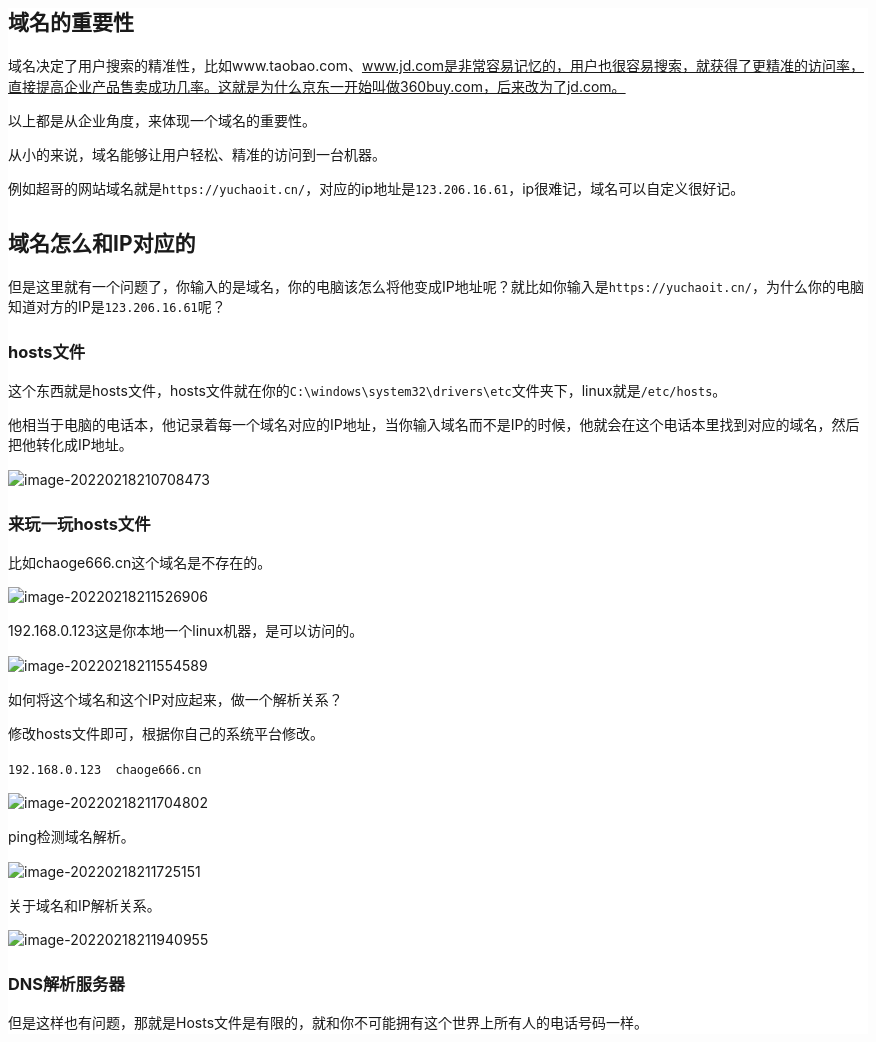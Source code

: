 ## 域名的重要性

域名决定了用户搜索的精准性，比如www.taobao.com、www.jd.com是非常容易记忆的，用户也很容易搜索，就获得了更精准的访问率，直接提高企业产品售卖成功几率。这就是为什么京东一开始叫做360buy.com，后来改为了jd.com。

以上都是从企业角度，来体现一个域名的重要性。

从小的来说，域名能够让用户轻松、精准的访问到一台机器。

例如超哥的网站域名就是`https://yuchaoit.cn/`，对应的ip地址是`123.206.16.61`，ip很难记，域名可以自定义很好记。

## 域名怎么和IP对应的

但是这里就有一个问题了，你输入的是域名，你的电脑该怎么将他变成IP地址呢？就比如你输入是`https://yuchaoit.cn/`，为什么你的电脑知道对方的IP是`123.206.16.61`呢？

### hosts文件

这个东西就是hosts文件，hosts文件就在你的`C:\windows\system32\drivers\etc`文件夹下，linux就是`/etc/hosts`。

他相当于电脑的电话本，他记录着每一个域名对应的IP地址，当你输入域名而不是IP的时候，他就会在这个电话本里找到对应的域名，然后把他转化成IP地址。

![image-20220218210708473](http://book.bikongge.com/sre/2024-linux/image-20220218210708473.png)

### 来玩一玩hosts文件

比如chaoge666.cn这个域名是不存在的。

![image-20220218211526906](http://book.bikongge.com/sre/2024-linux/image-20220218211526906.png)

192.168.0.123这是你本地一个linux机器，是可以访问的。

![image-20220218211554589](http://book.bikongge.com/sre/2024-linux/image-20220218211554589.png)

如何将这个域名和这个IP对应起来，做一个解析关系？

修改hosts文件即可，根据你自己的系统平台修改。

```
192.168.0.123  chaoge666.cn
```

![image-20220218211704802](http://book.bikongge.com/sre/2024-linux/image-20220218211704802.png)

ping检测域名解析。

![image-20220218211725151](http://book.bikongge.com/sre/2024-linux/image-20220218211725151.png)

关于域名和IP解析关系。

![image-20220218211940955](http://book.bikongge.com/sre/2024-linux/image-20220218211940955.png)

### DNS解析服务器

但是这样也有问题，那就是Hosts文件是有限的，就和你不可能拥有这个世界上所有人的电话号码一样。
